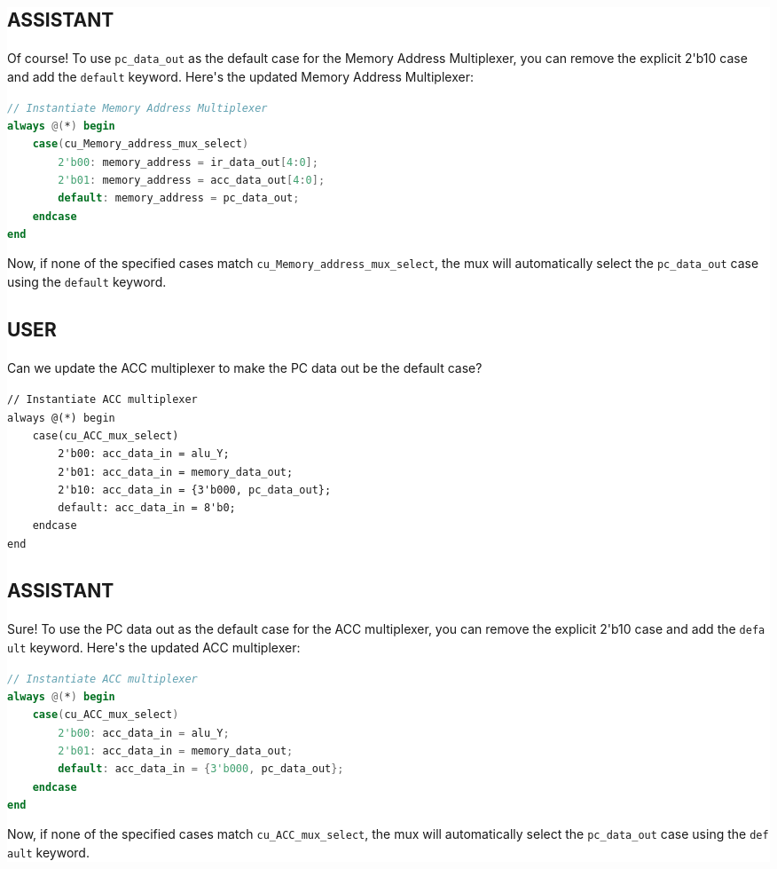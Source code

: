 ## ASSISTANT
Of course! To use `pc_data_out` as the default case for the Memory Address Multiplexer, you can remove the explicit 2'b10 case and add the `default` keyword. Here's the updated Memory Address Multiplexer:

```verilog
// Instantiate Memory Address Multiplexer
always @(*) begin
    case(cu_Memory_address_mux_select)
        2'b00: memory_address = ir_data_out[4:0];
        2'b01: memory_address = acc_data_out[4:0];
        default: memory_address = pc_data_out;
    endcase
end
```

Now, if none of the specified cases match `cu_Memory_address_mux_select`, the mux will automatically select the `pc_data_out` case using the `default` keyword.

## USER
Can we update the ACC multiplexer to make the PC data out be the default case?
```
// Instantiate ACC multiplexer
always @(*) begin
    case(cu_ACC_mux_select)
        2'b00: acc_data_in = alu_Y;
        2'b01: acc_data_in = memory_data_out;
        2'b10: acc_data_in = {3'b000, pc_data_out};
        default: acc_data_in = 8'b0;
    endcase
end
```

## ASSISTANT
Sure! To use the PC data out as the default case for the ACC multiplexer, you can remove the explicit 2'b10 case and add the `default` keyword. Here's the updated ACC multiplexer:

```verilog
// Instantiate ACC multiplexer
always @(*) begin
    case(cu_ACC_mux_select)
        2'b00: acc_data_in = alu_Y;
        2'b01: acc_data_in = memory_data_out;
        default: acc_data_in = {3'b000, pc_data_out};
    endcase
end
```

Now, if none of the specified cases match `cu_ACC_mux_select`, the mux will automatically select the `pc_data_out` case using the `default` keyword.